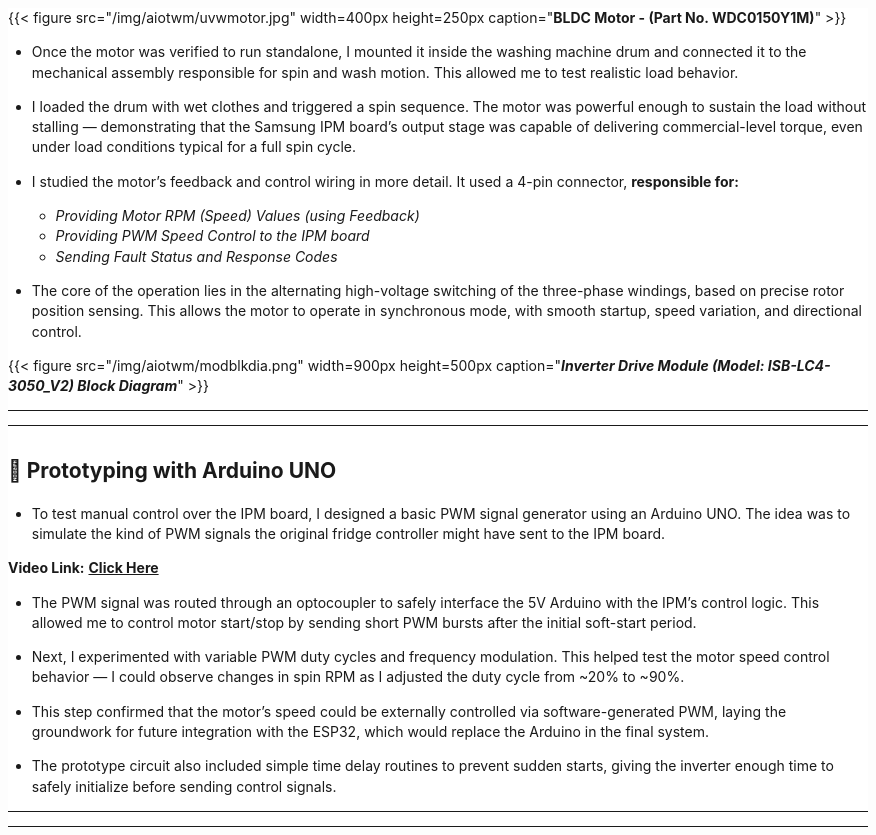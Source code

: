 
{{< figure src="/img/aiotwm/uvwmotor.jpg" width=400px height=250px caption="**BLDC Motor - (Part No. WDC0150Y1M)**" >}}

- Once the motor was verified to run standalone, I mounted it inside the washing machine drum and connected it to the mechanical assembly responsible for spin and wash motion. This allowed me to test realistic load behavior.

- I loaded the drum with wet clothes and triggered a spin sequence. The motor was powerful enough to sustain the load without stalling — demonstrating that the Samsung IPM board’s output stage was capable of delivering commercial-level torque, even under load conditions typical for a full spin cycle.

- I studied the motor’s feedback and control wiring in more detail. It used a 4-pin connector, **responsible for:**
  
  - _Providing Motor RPM (Speed) Values (using Feedback)_
  - _Providing PWM Speed Control to the IPM board_
  - _Sending Fault Status and Response Codes_

- The core of the operation lies in the alternating high-voltage switching of the three-phase windings, based on precise rotor position sensing. This allows the motor to operate in synchronous mode, with smooth startup, speed variation, and directional control.

{{< figure src="/img/aiotwm/modblkdia.png" width=900px height=500px caption="**_Inverter Drive Module (Model: ISB-LC4-3050_V2) Block Diagram_**" >}}

---
---

## 	🧪 Prototyping with Arduino UNO

- To test manual control over the IPM board, I designed a basic PWM signal generator using an Arduino UNO. The idea was to simulate the kind of PWM signals the original fridge controller might have sent to the IPM board.

**Video Link:** [**Click Here**](https://photos.google.com/share/AF1QipPNWp27gQstlgL91O9z6UTNsfqDp0jNiJFLL1oh2fxKv0CKhDPo4cSU1hQcb7W5Ug/photo/AF1QipNVxxiq89uGjgkWxa-xYKltjGWV_kP-2nztHGkK?key=WE9fbWNub0hjMVVGcDI5YVAwNG5lRzgwblA3Qm1B)

- The PWM signal was routed through an optocoupler to safely interface the 5V Arduino with the IPM’s control logic. This allowed me to control motor start/stop by sending short PWM bursts after the initial soft-start period.

- Next, I experimented with variable PWM duty cycles and frequency modulation. This helped test the motor speed control behavior — I could observe changes in spin RPM as I adjusted the duty cycle from ~20% to ~90%.

- This step confirmed that the motor’s speed could be externally controlled via software-generated PWM, laying the groundwork for future integration with the ESP32, which would replace the Arduino in the final system.

- The prototype circuit also included simple time delay routines to prevent sudden starts, giving the inverter enough time to safely initialize before sending control signals.

---
---
